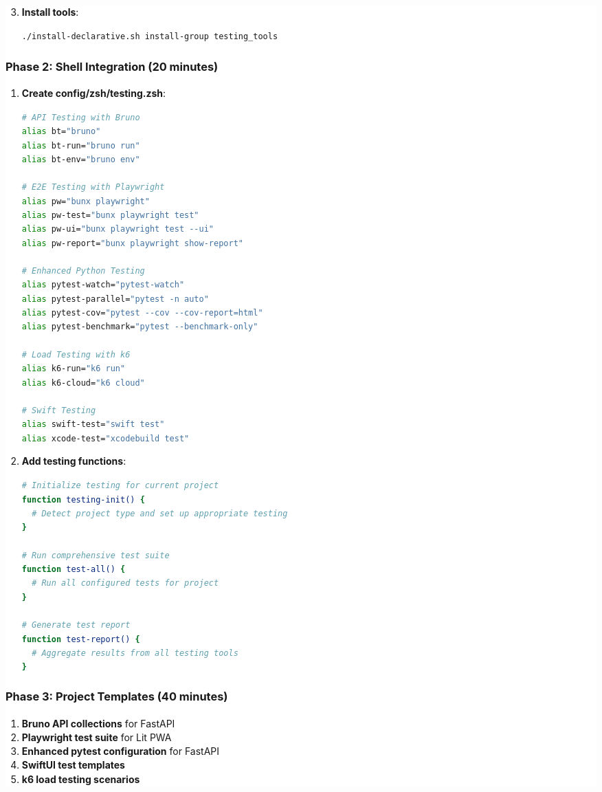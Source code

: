 3. **Install tools**:
   ```bash
   ./install-declarative.sh install-group testing_tools
   ```

### **Phase 2: Shell Integration** (20 minutes)
1. **Create config/zsh/testing.zsh**:
   ```bash
   # API Testing with Bruno
   alias bt="bruno"
   alias bt-run="bruno run"
   alias bt-env="bruno env"
   
   # E2E Testing with Playwright
   alias pw="bunx playwright"
   alias pw-test="bunx playwright test"
   alias pw-ui="bunx playwright test --ui"
   alias pw-report="bunx playwright show-report"
   
   # Enhanced Python Testing
   alias pytest-watch="pytest-watch"
   alias pytest-parallel="pytest -n auto"
   alias pytest-cov="pytest --cov --cov-report=html"
   alias pytest-benchmark="pytest --benchmark-only"
   
   # Load Testing with k6
   alias k6-run="k6 run"
   alias k6-cloud="k6 cloud"
   
   # Swift Testing
   alias swift-test="swift test"
   alias xcode-test="xcodebuild test"
   ```

2. **Add testing functions**:
   ```bash
   # Initialize testing for current project
   function testing-init() {
     # Detect project type and set up appropriate testing
   }
   
   # Run comprehensive test suite
   function test-all() {
     # Run all configured tests for project
   }
   
   # Generate test report
   function test-report() {
     # Aggregate results from all testing tools
   }
   ```

### **Phase 3: Project Templates** (40 minutes)
1. **Bruno API collections** for FastAPI
2. **Playwright test suite** for Lit PWA
3. **Enhanced pytest configuration** for FastAPI
4. **SwiftUI test templates**
5. **k6 load testing scenarios**
